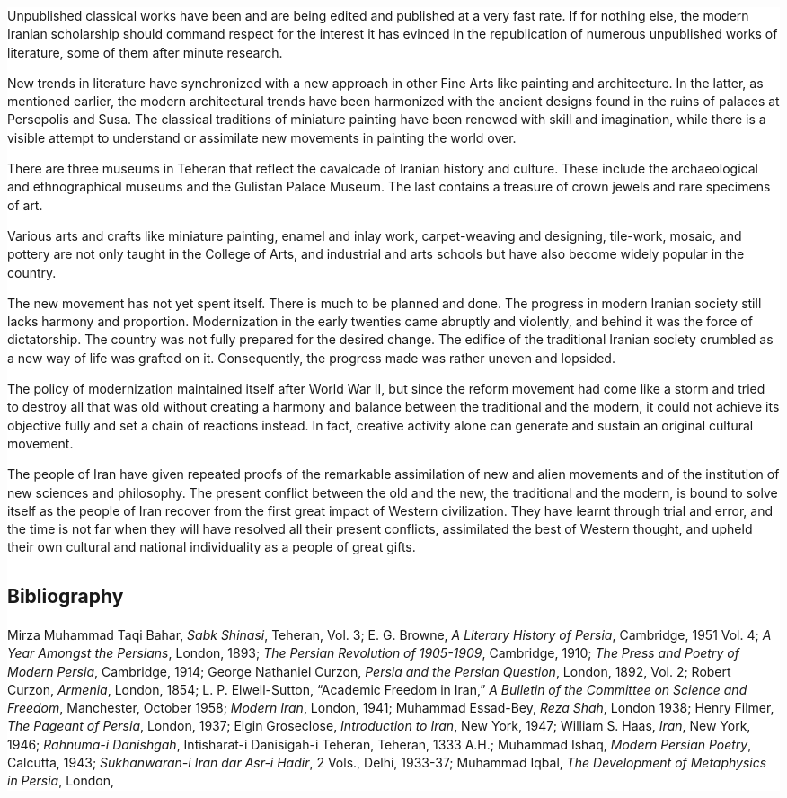 Unpublished classical works have been and are being edited and published
at a very fast rate. If for nothing else, the modern Iranian scholarship
should command respect for the interest it has evinced in the
republication of numerous unpublished works of literature, some of them
after minute research.

New trends in literature have synchronized with a new approach in other
Fine Arts like painting and architecture. In the latter, as mentioned
earlier, the modern architectural trends have been harmonized with the
ancient designs found in the ruins of palaces at Persepolis and Susa.
The classical traditions of miniature painting have been renewed with
skill and imagination, while there is a visible attempt to understand or
assimilate new movements in painting the world over.

There are three museums in Teheran that reflect the cavalcade of Iranian
history and culture. These include the archaeological and ethnographical
museums and the Gulistan Palace Museum. The last contains a treasure of
crown jewels and rare specimens of art.

Various arts and crafts like miniature painting, enamel and inlay work,
carpet-weaving and designing, tile-work, mosaic, and pottery are not
only taught in the College of Arts, and industrial and arts schools but
have also become widely popular in the country.

The new movement has not yet spent itself. There is much to be planned
and done. The progress in modern Iranian society still lacks harmony and
proportion. Modernization in the early twenties came abruptly and
violently, and behind it was the force of dictatorship. The country was
not fully prepared for the desired change. The edifice of the
traditional Iranian society crumbled as a new way of life was grafted on
it. Consequently, the progress made was rather uneven and lopsided.

The policy of modernization maintained itself after World War II, but
since the reform movement had come like a storm and tried to destroy all
that was old without creating a harmony and balance between the
traditional and the modern, it could not achieve its objective fully and
set a chain of reactions instead. In fact, creative activity alone can
generate and sustain an original cultural movement.

The people of Iran have given repeated proofs of the remarkable
assimilation of new and alien move­ments and of the institution of new
sciences and philosophy. The present conflict between the old and the
new, the traditional and the modern, is bound to solve itself as the
people of Iran recover from the first great impact of Western
civilization. They have learnt through trial and error, and the time is
not far when they will have resolved all their present conflicts,
assimilated the best of Western thought, and upheld their own cultural
and national individuality as a people of great gifts.

Bibliography
------------

Mirza Muhammad Taqi Bahar, *Sabk Shinasi*, Teheran, Vol. 3; E. G.
Browne, *A Literary History of Persia*, Cambridge, 1951 Vol. 4; *A Year
Amongst the Persians*, London, 1893; *The Persian Revolution of
1905-1909*, Cambridge, 1910; *The Press and Poetry of Modern Persia*,
Cambridge, 1914; George Nathaniel Curzon, *Persia and the Persian
Question*, London, 1892, Vol. 2; Robert Curzon, *Armenia*, London, 1854;
L. P. Elwell-Sutton, “Academic Freedom in Iran,” *A Bulletin of the
Committee on Science and Freedom*, Manchester, October 1958; *Modern
Iran*, London, 1941; Muhammad Essad-Bey, *Reza Shah*, London 1938; Henry
Filmer, *The Pageant of Persia*, London, 1937; Elgin Groseclose,
*Introduction to Iran*, New York, 1947; William S. Haas, *Iran*, New
York, 1946; *Rahnuma-i Danishgah*, Intisharat-i Danisigah-i Teheran,
Teheran, 1333 A.H.; Muhammad Ishaq, *Modern Persian Poetry*, Calcutta,
1943; *Sukhanwaran-i Iran dar Asr-i Hadir*, 2 Vols., Delhi, 1933-37;
Muhammad Iqbal, *The Development of Metaphysics in Persia*, London,